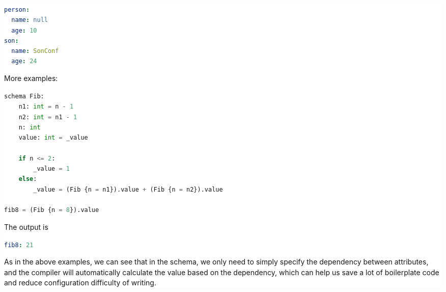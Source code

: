 ```yaml
person:
  name: null
  age: 10
son:
  name: SonConf
  age: 24
```

More examples:

```python
schema Fib:
    n1: int = n - 1
    n2: int = n1 - 1
    n: int
    value: int = _value

    if n <= 2:
        _value = 1
    else:
        _value = (Fib {n = n1}).value + (Fib {n = n2}).value

fib8 = (Fib {n = 8}).value
```

The output is

```yaml
fib8: 21
```

As in the above examples, we can see that in the schema, we only need to simply specify the dependency between attributes, and the compiler will automatically calculate the value based on the dependency, which can help us save a lot of boilerplate code and reduce configuration difficulty of writing.
